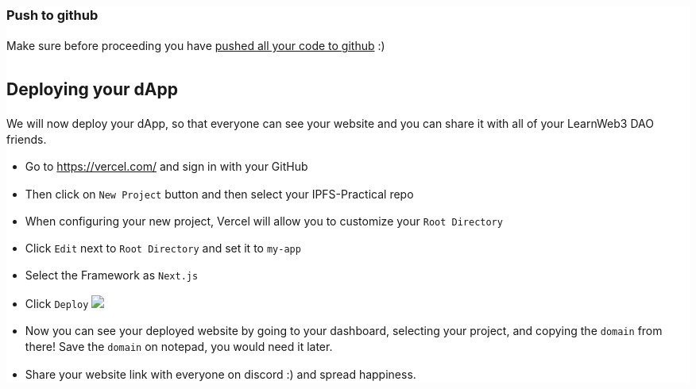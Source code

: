 ### Push to github

Make sure before proceeding you have [pushed all your code to github](https://medium.com/hackernoon/a-gentle-introduction-to-git-and-github-the-eli5-way-43f0aa64f2e4) :)

## Deploying your dApp

We will now deploy your dApp, so that everyone can see your website and you can share it with all of your LearnWeb3 DAO friends.

- Go to https://vercel.com/ and sign in with your GitHub
- Then click on `New Project` button and then select your IPFS-Practical repo
- When configuring your new project, Vercel will allow you to customize your `Root Directory`
- Click `Edit` next to `Root Directory` and set it to `my-app`
- Select the Framework as `Next.js`
- Click `Deploy`
  ![](https://i.imgur.com/G48X8jp.png)

- Now you can see your deployed website by going to your dashboard, selecting your project, and copying the `domain` from there! Save the `domain` on notepad, you would need it later.

- Share your website link with everyone on discord :) and spread happiness.
